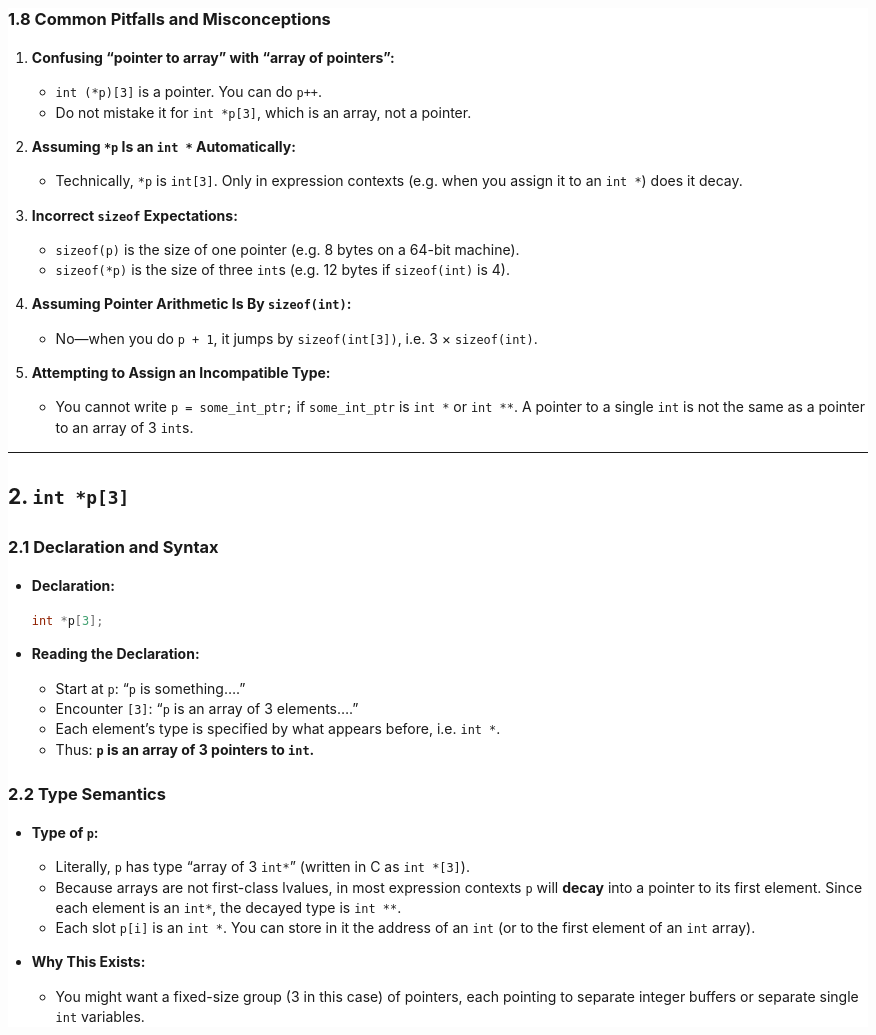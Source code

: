
### 1.8 Common Pitfalls and Misconceptions

1. **Confusing “pointer to array” with “array of pointers”:**

   * `int (*p)[3]` is a pointer. You can do `p++`.
   * Do not mistake it for `int *p[3]`, which is an array, not a pointer.

2. **Assuming `*p` Is an `int *` Automatically:**

   * Technically, `*p` is `int[3]`. Only in expression contexts (e.g. when you assign it to an `int *`) does it decay.

3. **Incorrect `sizeof` Expectations:**

   * `sizeof(p)` is the size of one pointer (e.g. 8 bytes on a 64-bit machine).
   * `sizeof(*p)` is the size of three `int`s (e.g. 12 bytes if `sizeof(int)` is 4).

4. **Assuming Pointer Arithmetic Is By `sizeof(int)`:**

   * No—when you do `p + 1`, it jumps by `sizeof(int[3])`, i.e. 3 × `sizeof(int)`.

5. **Attempting to Assign an Incompatible Type:**

   * You cannot write `p = some_int_ptr;` if `some_int_ptr` is `int *` or `int **`. A pointer to a single `int` is not the same as a pointer to an array of 3 `int`s.

---

## 2. `int *p[3]`

### 2.1 Declaration and Syntax

* **Declaration:**

  ```c
  int *p[3];
  ```
* **Reading the Declaration:**

  * Start at `p`: “`p` is something….”
  * Encounter `[3]`: “`p` is an array of 3 elements….”
  * Each element’s type is specified by what appears before, i.e. `int *`.
  * Thus: **`p` is an array of 3 pointers to `int`.**

### 2.2 Type Semantics

* **Type of `p`:**

  * Literally, `p` has type “array of 3 `int*`” (written in C as `int *[3]`).
  * Because arrays are not first-class lvalues, in most expression contexts `p` will **decay** into a pointer to its first element. Since each element is an `int*`, the decayed type is `int **`.
  * Each slot `p[i]` is an `int *`. You can store in it the address of an `int` (or to the first element of an `int` array).

* **Why This Exists:**

  * You might want a fixed-size group (3 in this case) of pointers, each pointing to separate integer buffers or separate single `int` variables.
